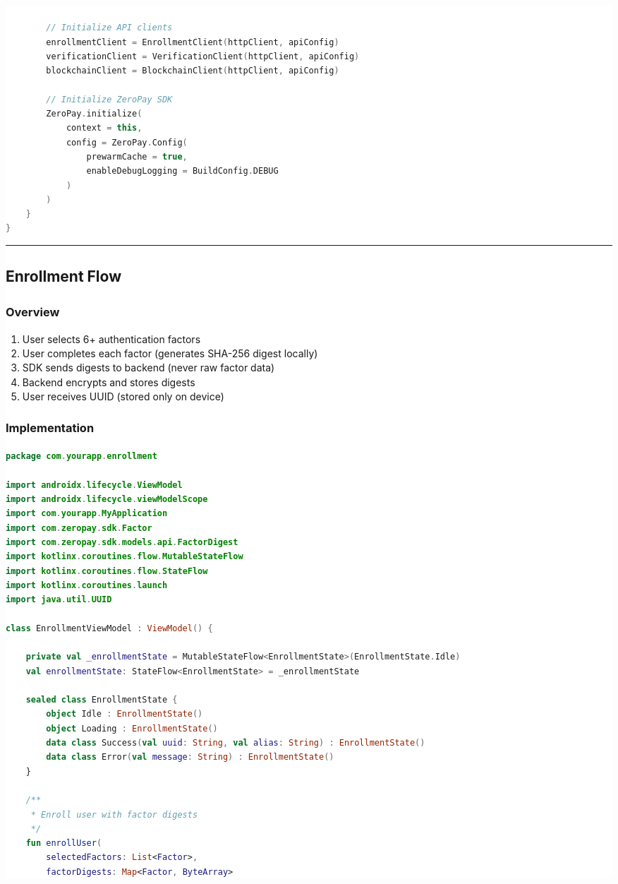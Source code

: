 ```kotlin

        // Initialize API clients
        enrollmentClient = EnrollmentClient(httpClient, apiConfig)
        verificationClient = VerificationClient(httpClient, apiConfig)
        blockchainClient = BlockchainClient(httpClient, apiConfig)

        // Initialize ZeroPay SDK
        ZeroPay.initialize(
            context = this,
            config = ZeroPay.Config(
                prewarmCache = true,
                enableDebugLogging = BuildConfig.DEBUG
            )
        )
    }
}
```

---

## Enrollment Flow

### Overview

1. User selects 6+ authentication factors
2. User completes each factor (generates SHA-256 digest locally)
3. SDK sends digests to backend (never raw factor data)
4. Backend encrypts and stores digests
5. User receives UUID (stored only on device)

### Implementation

```kotlin
package com.yourapp.enrollment

import androidx.lifecycle.ViewModel
import androidx.lifecycle.viewModelScope
import com.yourapp.MyApplication
import com.zeropay.sdk.Factor
import com.zeropay.sdk.models.api.FactorDigest
import kotlinx.coroutines.flow.MutableStateFlow
import kotlinx.coroutines.flow.StateFlow
import kotlinx.coroutines.launch
import java.util.UUID

class EnrollmentViewModel : ViewModel() {

    private val _enrollmentState = MutableStateFlow<EnrollmentState>(EnrollmentState.Idle)
    val enrollmentState: StateFlow<EnrollmentState> = _enrollmentState

    sealed class EnrollmentState {
        object Idle : EnrollmentState()
        object Loading : EnrollmentState()
        data class Success(val uuid: String, val alias: String) : EnrollmentState()
        data class Error(val message: String) : EnrollmentState()
    }

    /**
     * Enroll user with factor digests
     */
    fun enrollUser(
        selectedFactors: List<Factor>,
        factorDigests: Map<Factor, ByteArray>
```